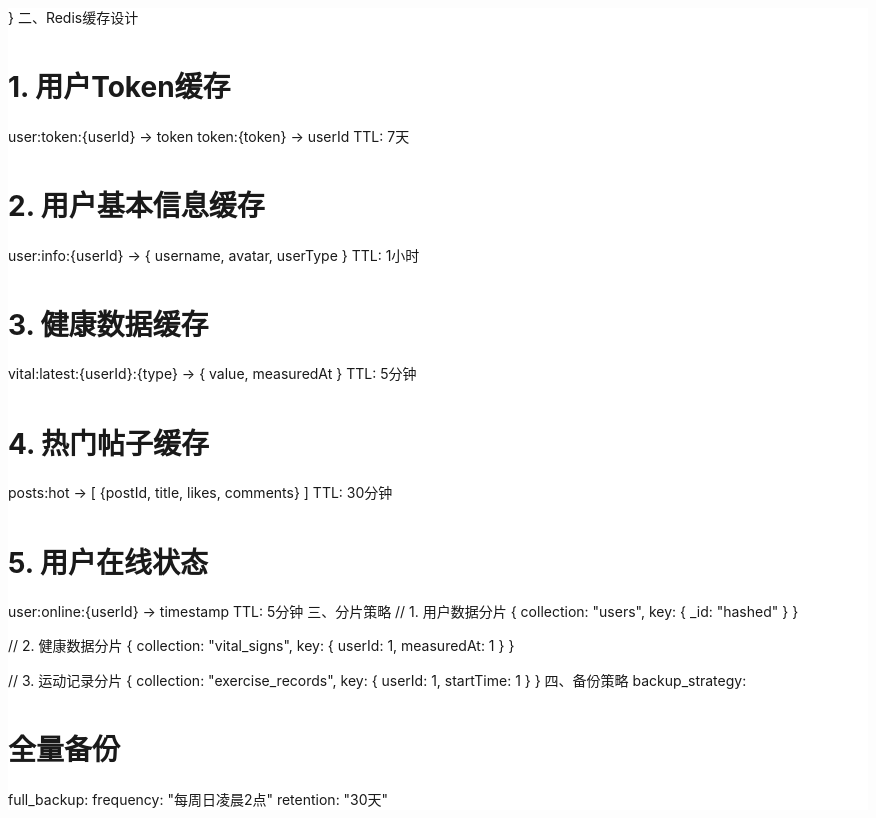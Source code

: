 }
二、Redis缓存设计
# 1. 用户Token缓存
user:token:{userId} -> token
token:{token} -> userId
TTL: 7天

# 2. 用户基本信息缓存
user:info:{userId} -> {
  username,
  avatar,
  userType
}
TTL: 1小时

# 3. 健康数据缓存
vital:latest:{userId}:{type} -> {
  value,
  measuredAt
}
TTL: 5分钟

# 4. 热门帖子缓存
posts:hot -> [
  {postId, title, likes, comments}
]
TTL: 30分钟

# 5. 用户在线状态
user:online:{userId} -> timestamp
TTL: 5分钟
三、分片策略
// 1. 用户数据分片
{
  collection: "users",
  key: { _id: "hashed" }
}

// 2. 健康数据分片
{
  collection: "vital_signs",
  key: { userId: 1, measuredAt: 1 }
}

// 3. 运动记录分片
{
  collection: "exercise_records",
  key: { userId: 1, startTime: 1 }
}
四、备份策略
backup_strategy:
  # 全量备份
  full_backup:
    frequency: "每周日凌晨2点"
    retention: "30天"
